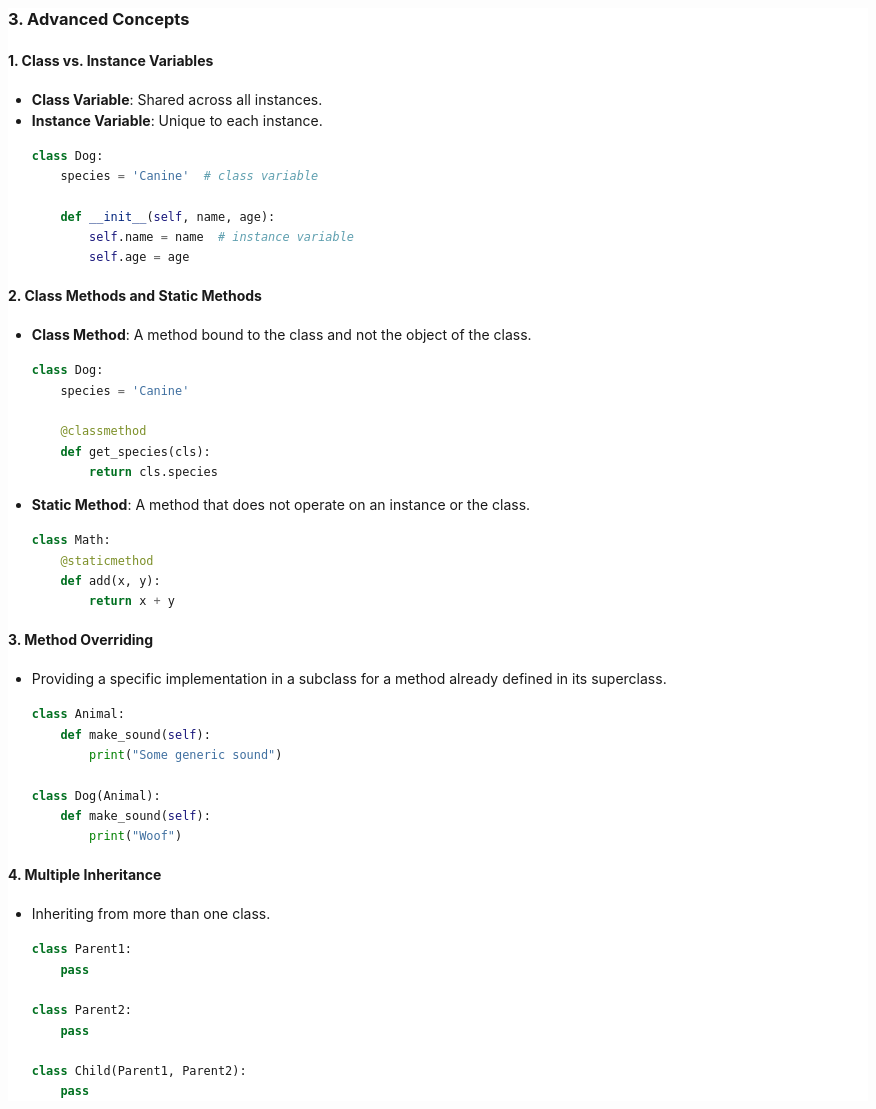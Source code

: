 ### 3. Advanced Concepts

#### 1. Class vs. Instance Variables

- **Class Variable**: Shared across all instances.
- **Instance Variable**: Unique to each instance.
  ```python
  class Dog:
      species = 'Canine'  # class variable

      def __init__(self, name, age):
          self.name = name  # instance variable
          self.age = age
  ```

#### 2. Class Methods and Static Methods

- **Class Method**: A method bound to the class and not the object of the class.
  ```python
  class Dog:
      species = 'Canine'

      @classmethod
      def get_species(cls):
          return cls.species
  ```

- **Static Method**: A method that does not operate on an instance or the class.
  ```python
  class Math:
      @staticmethod
      def add(x, y):
          return x + y
  ```

#### 3. Method Overriding

- Providing a specific implementation in a subclass for a method already defined in its superclass.
  ```python
  class Animal:
      def make_sound(self):
          print("Some generic sound")

  class Dog(Animal):
      def make_sound(self):
          print("Woof")
  ```

#### 4. Multiple Inheritance

- Inheriting from more than one class.
  ```python
  class Parent1:
      pass

  class Parent2:
      pass

  class Child(Parent1, Parent2):
      pass
  ```
